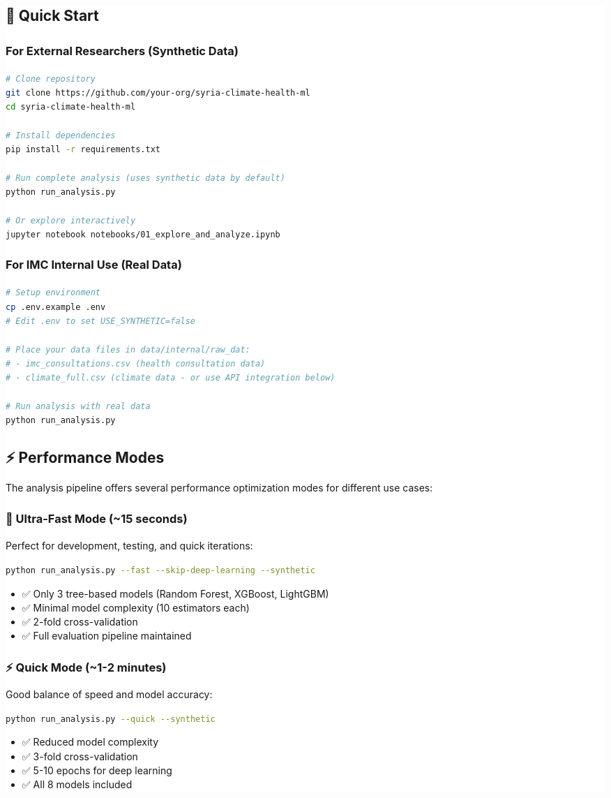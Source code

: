 ## 🚀 Quick Start

### For External Researchers (Synthetic Data)
```bash
# Clone repository
git clone https://github.com/your-org/syria-climate-health-ml
cd syria-climate-health-ml

# Install dependencies
pip install -r requirements.txt

# Run complete analysis (uses synthetic data by default)
python run_analysis.py

# Or explore interactively
jupyter notebook notebooks/01_explore_and_analyze.ipynb
```

### For IMC Internal Use (Real Data)
```bash
# Setup environment
cp .env.example .env
# Edit .env to set USE_SYNTHETIC=false

# Place your data files in data/internal/raw_dat:
# - imc_consultations.csv (health consultation data)
# - climate_full.csv (climate data - or use API integration below)

# Run analysis with real data
python run_analysis.py
```

## ⚡ Performance Modes

The analysis pipeline offers several performance optimization modes for different use cases:

### 🚀 Ultra-Fast Mode (~15 seconds)
Perfect for development, testing, and quick iterations:
```bash
python run_analysis.py --fast --skip-deep-learning --synthetic
```
- ✅ Only 3 tree-based models (Random Forest, XGBoost, LightGBM)
- ✅ Minimal model complexity (10 estimators each)
- ✅ 2-fold cross-validation
- ✅ Full evaluation pipeline maintained

### ⚡ Quick Mode (~1-2 minutes)
Good balance of speed and model accuracy:
```bash
python run_analysis.py --quick --synthetic
```
- ✅ Reduced model complexity
- ✅ 3-fold cross-validation  
- ✅ 5-10 epochs for deep learning
- ✅ All 8 models included
